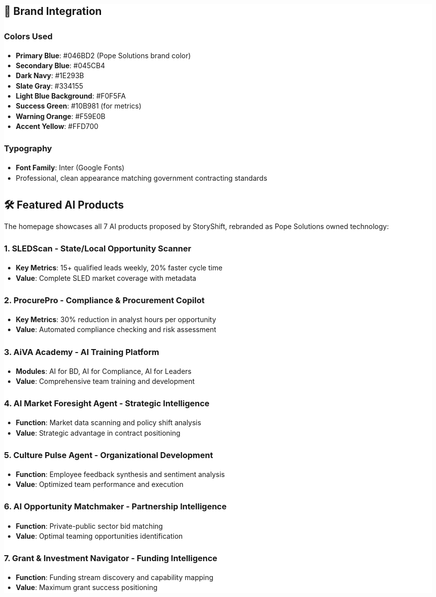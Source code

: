 ## 🎨 Brand Integration

### Colors Used
- **Primary Blue**: #046BD2 (Pope Solutions brand color)
- **Secondary Blue**: #045CB4 
- **Dark Navy**: #1E293B
- **Slate Gray**: #334155
- **Light Blue Background**: #F0F5FA
- **Success Green**: #10B981 (for metrics)
- **Warning Orange**: #F59E0B
- **Accent Yellow**: #FFD700

### Typography
- **Font Family**: Inter (Google Fonts)
- Professional, clean appearance matching government contracting standards

## 🛠️ Featured AI Products

The homepage showcases all 7 AI products proposed by StoryShift, rebranded as Pope Solutions owned technology:

### 1. SLEDScan - State/Local Opportunity Scanner
- **Key Metrics**: 15+ qualified leads weekly, 20% faster cycle time
- **Value**: Complete SLED market coverage with metadata

### 2. ProcurePro - Compliance & Procurement Copilot
- **Key Metrics**: 30% reduction in analyst hours per opportunity
- **Value**: Automated compliance checking and risk assessment

### 3. AiVA Academy - AI Training Platform
- **Modules**: AI for BD, AI for Compliance, AI for Leaders
- **Value**: Comprehensive team training and development

### 4. AI Market Foresight Agent - Strategic Intelligence
- **Function**: Market data scanning and policy shift analysis
- **Value**: Strategic advantage in contract positioning

### 5. Culture Pulse Agent - Organizational Development
- **Function**: Employee feedback synthesis and sentiment analysis
- **Value**: Optimized team performance and execution

### 6. AI Opportunity Matchmaker - Partnership Intelligence
- **Function**: Private-public sector bid matching
- **Value**: Optimal teaming opportunities identification

### 7. Grant & Investment Navigator - Funding Intelligence
- **Function**: Funding stream discovery and capability mapping
- **Value**: Maximum grant success positioning
